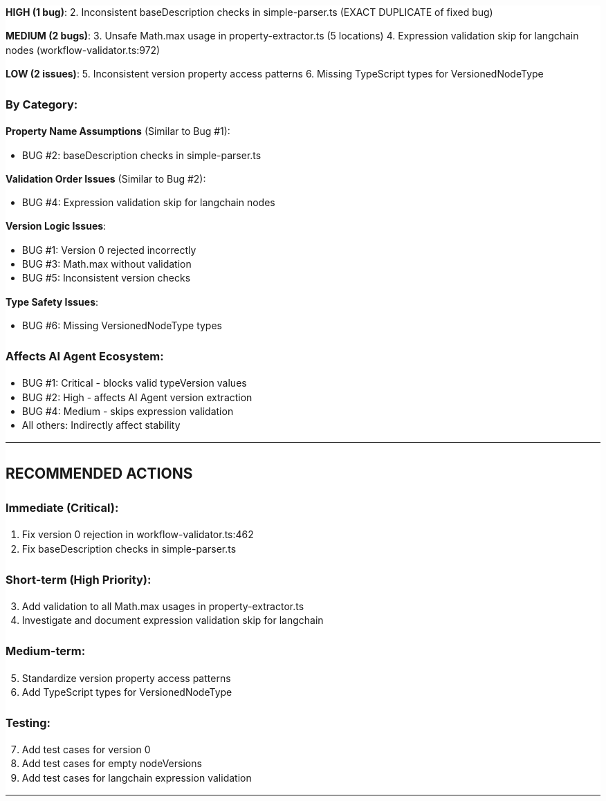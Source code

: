 **HIGH (1 bug)**:
2. Inconsistent baseDescription checks in simple-parser.ts (EXACT DUPLICATE of fixed bug)

**MEDIUM (2 bugs)**:
3. Unsafe Math.max usage in property-extractor.ts (5 locations)
4. Expression validation skip for langchain nodes (workflow-validator.ts:972)

**LOW (2 issues)**:
5. Inconsistent version property access patterns
6. Missing TypeScript types for VersionedNodeType

### By Category:

**Property Name Assumptions** (Similar to Bug #1):
- BUG #2: baseDescription checks in simple-parser.ts

**Validation Order Issues** (Similar to Bug #2):
- BUG #4: Expression validation skip for langchain nodes

**Version Logic Issues**:
- BUG #1: Version 0 rejected incorrectly
- BUG #3: Math.max without validation
- BUG #5: Inconsistent version checks

**Type Safety Issues**:
- BUG #6: Missing VersionedNodeType types

### Affects AI Agent Ecosystem:
- BUG #1: Critical - blocks valid typeVersion values
- BUG #2: High - affects AI Agent version extraction
- BUG #4: Medium - skips expression validation
- All others: Indirectly affect stability

---

## RECOMMENDED ACTIONS

### Immediate (Critical):
1. Fix version 0 rejection in workflow-validator.ts:462
2. Fix baseDescription checks in simple-parser.ts

### Short-term (High Priority):
3. Add validation to all Math.max usages in property-extractor.ts
4. Investigate and document expression validation skip for langchain

### Medium-term:
5. Standardize version property access patterns
6. Add TypeScript types for VersionedNodeType

### Testing:
7. Add test cases for version 0
8. Add test cases for empty nodeVersions
9. Add test cases for langchain expression validation

---